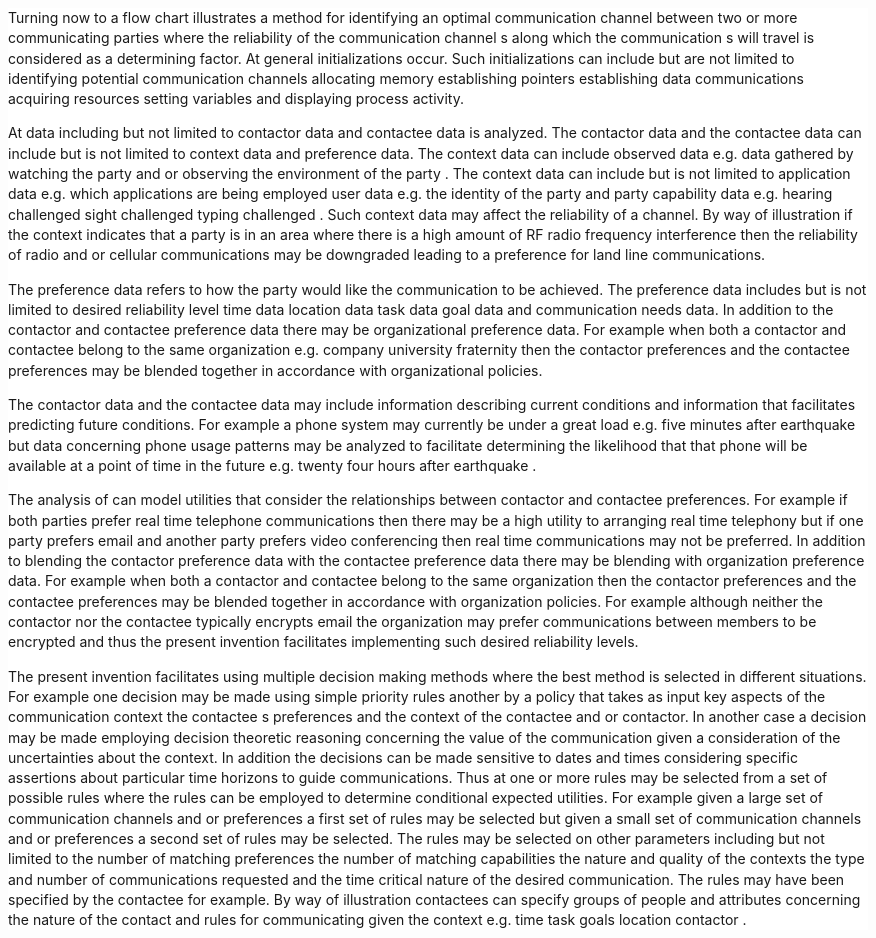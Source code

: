 Turning now to a flow chart illustrates a method for identifying an optimal communication channel between two or more communicating parties where the reliability of the communication channel s along which the communication s will travel is considered as a determining factor. At general initializations occur. Such initializations can include but are not limited to identifying potential communication channels allocating memory establishing pointers establishing data communications acquiring resources setting variables and displaying process activity.

At data including but not limited to contactor data and contactee data is analyzed. The contactor data and the contactee data can include but is not limited to context data and preference data. The context data can include observed data e.g. data gathered by watching the party and or observing the environment of the party . The context data can include but is not limited to application data e.g. which applications are being employed user data e.g. the identity of the party and party capability data e.g. hearing challenged sight challenged typing challenged . Such context data may affect the reliability of a channel. By way of illustration if the context indicates that a party is in an area where there is a high amount of RF radio frequency interference then the reliability of radio and or cellular communications may be downgraded leading to a preference for land line communications.

The preference data refers to how the party would like the communication to be achieved. The preference data includes but is not limited to desired reliability level time data location data task data goal data and communication needs data. In addition to the contactor and contactee preference data there may be organizational preference data. For example when both a contactor and contactee belong to the same organization e.g. company university fraternity then the contactor preferences and the contactee preferences may be blended together in accordance with organizational policies.

The contactor data and the contactee data may include information describing current conditions and information that facilitates predicting future conditions. For example a phone system may currently be under a great load e.g. five minutes after earthquake but data concerning phone usage patterns may be analyzed to facilitate determining the likelihood that that phone will be available at a point of time in the future e.g. twenty four hours after earthquake .

The analysis of can model utilities that consider the relationships between contactor and contactee preferences. For example if both parties prefer real time telephone communications then there may be a high utility to arranging real time telephony but if one party prefers email and another party prefers video conferencing then real time communications may not be preferred. In addition to blending the contactor preference data with the contactee preference data there may be blending with organization preference data. For example when both a contactor and contactee belong to the same organization then the contactor preferences and the contactee preferences may be blended together in accordance with organization policies. For example although neither the contactor nor the contactee typically encrypts email the organization may prefer communications between members to be encrypted and thus the present invention facilitates implementing such desired reliability levels.

The present invention facilitates using multiple decision making methods where the best method is selected in different situations. For example one decision may be made using simple priority rules another by a policy that takes as input key aspects of the communication context the contactee s preferences and the context of the contactee and or contactor. In another case a decision may be made employing decision theoretic reasoning concerning the value of the communication given a consideration of the uncertainties about the context. In addition the decisions can be made sensitive to dates and times considering specific assertions about particular time horizons to guide communications. Thus at one or more rules may be selected from a set of possible rules where the rules can be employed to determine conditional expected utilities. For example given a large set of communication channels and or preferences a first set of rules may be selected but given a small set of communication channels and or preferences a second set of rules may be selected. The rules may be selected on other parameters including but not limited to the number of matching preferences the number of matching capabilities the nature and quality of the contexts the type and number of communications requested and the time critical nature of the desired communication. The rules may have been specified by the contactee for example. By way of illustration contactees can specify groups of people and attributes concerning the nature of the contact and rules for communicating given the context e.g. time task goals location contactor .

